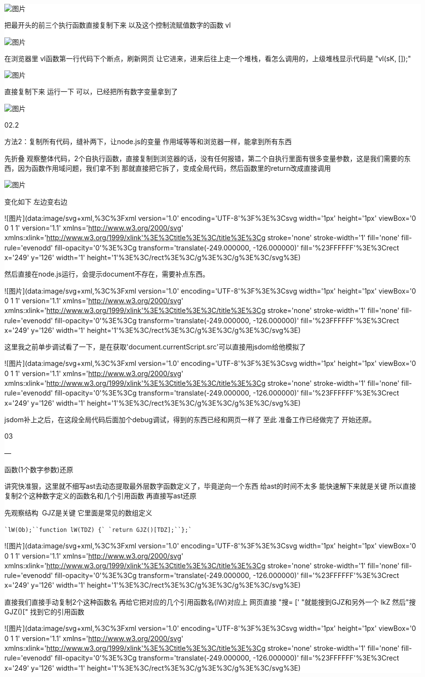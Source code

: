 ![图片](https://mmbiz.qpic.cn/mmbiz_png/m9skQicAic14dZztJKXcjgeVoj1EtHV8pl7TMNEwwr8DAIlbrC7p3HcQCvcGJg4ysWhHfGb5qstaA7Dvf6ibeBOFA/640?wx_fmt=png&from=appmsg&tp=webp&wxfrom=5&wx_lazy=1)

  

把最开头的前三个执行函数直接复制下来 以及这个控制流赋值数字的函数 vl

![图片](https://mmbiz.qpic.cn/mmbiz_png/m9skQicAic14dZztJKXcjgeVoj1EtHV8plibXmN5yEibJO1oIPqBdr05rZ1JCxYibcqchW0l8vmeA43iaiaZIDezX3TPQ/640?wx_fmt=png&from=appmsg&tp=webp&wxfrom=5&wx_lazy=1)

在浏览器里 vl函数第一行代码下个断点，刷新网页 让它进来，进来后往上走一个堆栈，看怎么调用的，上级堆栈显示代码是 "vl(sK, []);"

![图片](https://mmbiz.qpic.cn/mmbiz_png/m9skQicAic14dZztJKXcjgeVoj1EtHV8plFW7NIFOrPVq9CHry7u7xTozICCCWtVqtzf5esmNr9pEaaEPBVRDiaFg/640?wx_fmt=png&from=appmsg&tp=webp&wxfrom=5&wx_lazy=1)

直接复制下来 运行一下 可以，已经把所有数字变量拿到了

![图片](https://mmbiz.qpic.cn/mmbiz_png/m9skQicAic14dZztJKXcjgeVoj1EtHV8pljrKq83yXNo5nGygInroh2x5o45YG2ib3qocETxibAcgqxbibAcQnlmqqA/640?wx_fmt=png&from=appmsg&tp=webp&wxfrom=5&wx_lazy=1)

02.2

方法2：复制所有代码，缝补两下，让node.js的变量 作用域等等和浏览器一样，能拿到所有东西

先折叠 观察整体代码，2个自执行函数，直接复制到浏览器的话，没有任何报错，第二个自执行里面有很多变量参数，这是我们需要的东西，因为函数作用域问题，我们拿不到 那就直接把它拆了，变成全局代码，然后函数里的return改成直接调用

![图片](https://mmbiz.qpic.cn/mmbiz_png/m9skQicAic14dZztJKXcjgeVoj1EtHV8playpCOmcJRdtcXVzGiaXnekECKTiaMDBiatGE7bVnonvOWJNOlmibnCL4Cw/640?wx_fmt=png&from=appmsg&tp=webp&wxfrom=5&wx_lazy=1)

变化如下 左边变右边

![图片](data:image/svg+xml,%3C%3Fxml version='1.0' encoding='UTF-8'%3F%3E%3Csvg width='1px' height='1px' viewBox='0 0 1 1' version='1.1' xmlns='http://www.w3.org/2000/svg' xmlns:xlink='http://www.w3.org/1999/xlink'%3E%3Ctitle%3E%3C/title%3E%3Cg stroke='none' stroke-width='1' fill='none' fill-rule='evenodd' fill-opacity='0'%3E%3Cg transform='translate(-249.000000, -126.000000)' fill='%23FFFFFF'%3E%3Crect x='249' y='126' width='1' height='1'%3E%3C/rect%3E%3C/g%3E%3C/g%3E%3C/svg%3E)

然后直接在node.js运行，会提示document不存在，需要补点东西。

![图片](data:image/svg+xml,%3C%3Fxml version='1.0' encoding='UTF-8'%3F%3E%3Csvg width='1px' height='1px' viewBox='0 0 1 1' version='1.1' xmlns='http://www.w3.org/2000/svg' xmlns:xlink='http://www.w3.org/1999/xlink'%3E%3Ctitle%3E%3C/title%3E%3Cg stroke='none' stroke-width='1' fill='none' fill-rule='evenodd' fill-opacity='0'%3E%3Cg transform='translate(-249.000000, -126.000000)' fill='%23FFFFFF'%3E%3Crect x='249' y='126' width='1' height='1'%3E%3C/rect%3E%3C/g%3E%3C/g%3E%3C/svg%3E)

这里我之前单步调试看了一下，是在获取'document.currentScript.src'可以直接用jsdom给他模拟了

![图片](data:image/svg+xml,%3C%3Fxml version='1.0' encoding='UTF-8'%3F%3E%3Csvg width='1px' height='1px' viewBox='0 0 1 1' version='1.1' xmlns='http://www.w3.org/2000/svg' xmlns:xlink='http://www.w3.org/1999/xlink'%3E%3Ctitle%3E%3C/title%3E%3Cg stroke='none' stroke-width='1' fill='none' fill-rule='evenodd' fill-opacity='0'%3E%3Cg transform='translate(-249.000000, -126.000000)' fill='%23FFFFFF'%3E%3Crect x='249' y='126' width='1' height='1'%3E%3C/rect%3E%3C/g%3E%3C/g%3E%3C/svg%3E)

jsdom补上之后，在这段全局代码后面加个debug调试，得到的东西已经和网页一样了 至此 准备工作已经做完了 开始还原。

  

03

—

函数(1个数字参数)还原

讲究快准狠，这里就不细写ast去动态提取最外层数字函数定义了，毕竟逆向一个东西 给ast的时间不太多 能快速解下来就是关键 所以直接复制2个这种数字定义的函数名和几个引用函数 再直接写ast还原

先观察结构  GJZ是关键 它里面是常见的数组定义

```
`lW(Ob);``function lW(TDZ) {` `return GJZ()[TDZ];``};`
```

![图片](data:image/svg+xml,%3C%3Fxml version='1.0' encoding='UTF-8'%3F%3E%3Csvg width='1px' height='1px' viewBox='0 0 1 1' version='1.1' xmlns='http://www.w3.org/2000/svg' xmlns:xlink='http://www.w3.org/1999/xlink'%3E%3Ctitle%3E%3C/title%3E%3Cg stroke='none' stroke-width='1' fill='none' fill-rule='evenodd' fill-opacity='0'%3E%3Cg transform='translate(-249.000000, -126.000000)' fill='%23FFFFFF'%3E%3Crect x='249' y='126' width='1' height='1'%3E%3C/rect%3E%3C/g%3E%3C/g%3E%3C/svg%3E)

直接我们直接手动复制2个这种函数名 再给它把对应的几个引用函数名(lW)对应上 网页直接 "搜= [' "就能搜到GJZ和另外一个 lkZ 然后"搜GJZ()[" 找到它的引用函数

![图片](data:image/svg+xml,%3C%3Fxml version='1.0' encoding='UTF-8'%3F%3E%3Csvg width='1px' height='1px' viewBox='0 0 1 1' version='1.1' xmlns='http://www.w3.org/2000/svg' xmlns:xlink='http://www.w3.org/1999/xlink'%3E%3Ctitle%3E%3C/title%3E%3Cg stroke='none' stroke-width='1' fill='none' fill-rule='evenodd' fill-opacity='0'%3E%3Cg transform='translate(-249.000000, -126.000000)' fill='%23FFFFFF'%3E%3Crect x='249' y='126' width='1' height='1'%3E%3C/rect%3E%3C/g%3E%3C/g%3E%3C/svg%3E)
